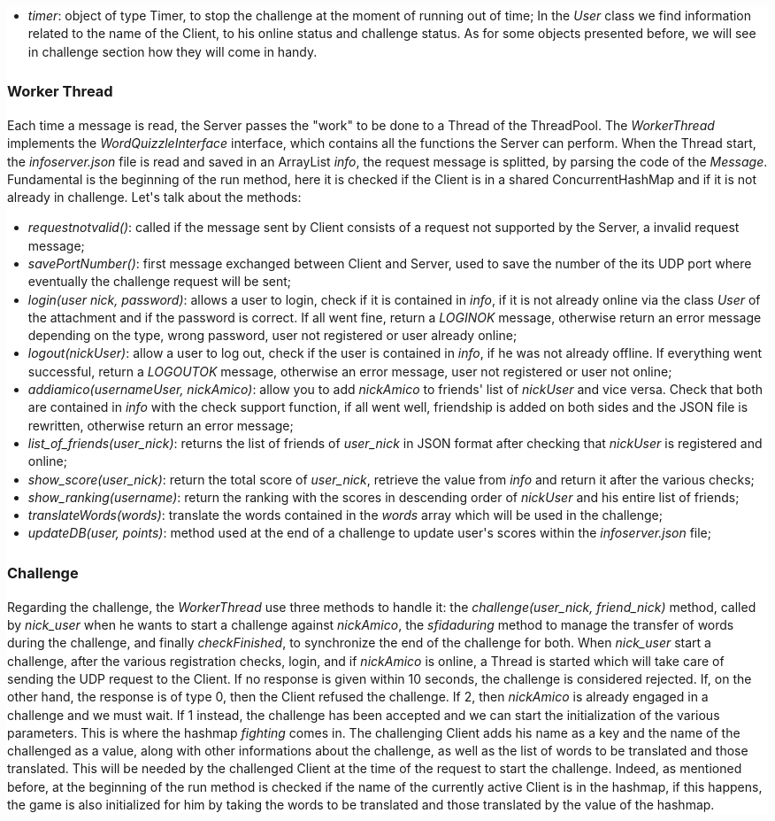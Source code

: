 * *timer*: object of type Timer, to stop the challenge at the moment of running out of time;
In the *User* class we find information related to the name of the Client, to his online status and challenge status. As for some objects presented before, we will see in challenge section how they will come in handy.

### Worker Thread

Each time a message is read, the Server passes the "work" to be done to a Thread of the ThreadPool. The *WorkerThread* implements the *WordQuizzleInterface* interface, which contains all the functions the Server can perform. When the Thread start, the *infoserver.json* file is read and saved in an ArrayList *info*, the request message is splitted, by parsing the code of the *Message*. Fundamental is the beginning of the run method, here it is checked if the Client is in a shared ConcurrentHashMap and if it is not already in challenge. Let's talk about the methods:
* *requestnotvalid()*: called if the message sent by Client consists of a request not supported by the Server, a invalid request message;
* *savePortNumber()*: first message exchanged between Client and Server, used to save the number of the its UDP port where eventually the challenge request will be sent;
* *login(user nick, password)*: allows a user to login, check if it is contained in *info*, if it is not already online via the class *User* of the attachment and if the password is correct. If all went fine, return a *LOGINOK* message, otherwise return an error message depending on the type, wrong password, user not
registered or user already online;
* *logout(nickUser)*: allow a user to log out, check if the user is contained in *info*, if he was not already offline. If everything went successful, return a *LOGOUTOK* message, otherwise an error message, user not registered or user not online;
* *addiamico(usernameUser, nickAmico)*: allow you to add *nickAmico* to friends' list of *nickUser* and vice versa. Check that both are contained in *info* with the check support function, if all went well, friendship is added on both sides and the JSON file is rewritten, otherwise return an error message;
* *list_of_friends(user_nick)*: returns the list of friends of *user_nick* in JSON format after checking that *nickUser* is registered and online;
* *show_score(user_nick)*: return the total score of *user_nick*, retrieve the value from *info* and return it after the various checks;
* *show_ranking(username)*: return the ranking with the scores in descending order of *nickUser* and his entire list of friends;
* *translateWords(words)*: translate the words contained in the *words* array which will be used in the challenge;
* *updateDB(user, points)*: method used at the end of a challenge to update user's scores within the *infoserver.json* file;


### Challenge

Regarding the challenge, the *WorkerThread* use three methods to handle it: the *challenge(user_nick, friend_nick)* method, called by *nick_user* when he wants to start a challenge against *nickAmico*, the *sfidaduring* method to manage the transfer of words during the challenge, and finally *checkFinished*, to synchronize the end of the challenge for both. When *nick_user* start a challenge, after the various registration checks, login, and if *nickAmico* is online, a Thread is started which will take care of sending the UDP request to the Client. If no response is given within 10 seconds, the challenge is considered rejected. If, on the other hand, the response is of type 0, then the Client refused the challenge. If 2, then *nickAmico* is already engaged in a challenge and we must wait. If 1 instead, the challenge has been accepted and we can start the initialization of the various parameters. This is where the hashmap *fighting* comes in. The  challenging Client adds his name as a key and the name of the challenged as a value, along with other informations about the challenge, as well as the list of words to be translated and those translated. This will be needed by the challenged Client at the time of the request to start the challenge. Indeed, as mentioned before, at the beginning of the run method is checked if the name of the currently active Client is in the hashmap, if this happens, the game is also initialized for him by taking the words to be translated and those translated by the value of the hashmap. <br />